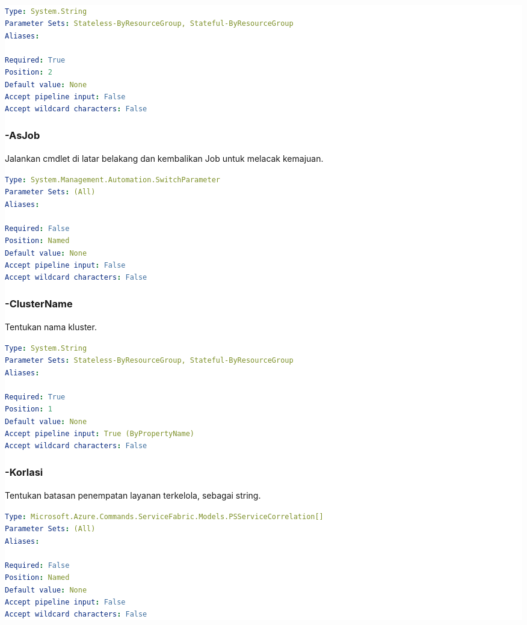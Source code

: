 ```yaml
Type: System.String
Parameter Sets: Stateless-ByResourceGroup, Stateful-ByResourceGroup
Aliases:

Required: True
Position: 2
Default value: None
Accept pipeline input: False
Accept wildcard characters: False
```

### -AsJob
Jalankan cmdlet di latar belakang dan kembalikan Job untuk melacak kemajuan.

```yaml
Type: System.Management.Automation.SwitchParameter
Parameter Sets: (All)
Aliases:

Required: False
Position: Named
Default value: None
Accept pipeline input: False
Accept wildcard characters: False
```

### -ClusterName
Tentukan nama kluster.

```yaml
Type: System.String
Parameter Sets: Stateless-ByResourceGroup, Stateful-ByResourceGroup
Aliases:

Required: True
Position: 1
Default value: None
Accept pipeline input: True (ByPropertyName)
Accept wildcard characters: False
```

### -Korlasi
Tentukan batasan penempatan layanan terkelola, sebagai string.

```yaml
Type: Microsoft.Azure.Commands.ServiceFabric.Models.PSServiceCorrelation[]
Parameter Sets: (All)
Aliases:

Required: False
Position: Named
Default value: None
Accept pipeline input: False
Accept wildcard characters: False
```
